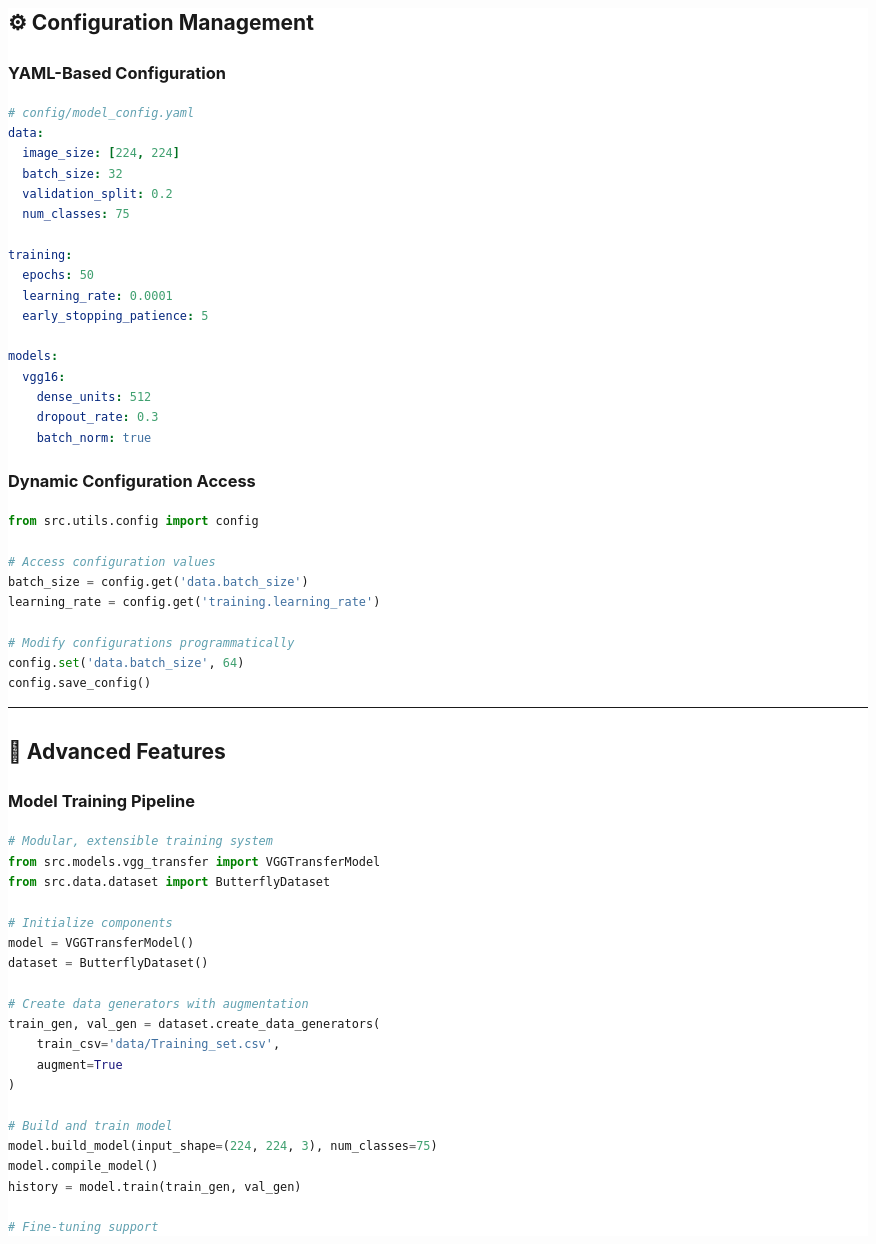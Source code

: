 
## ⚙️ **Configuration Management**

### **YAML-Based Configuration**
```yaml
# config/model_config.yaml
data:
  image_size: [224, 224]
  batch_size: 32
  validation_split: 0.2
  num_classes: 75

training:
  epochs: 50
  learning_rate: 0.0001
  early_stopping_patience: 5

models:
  vgg16:
    dense_units: 512
    dropout_rate: 0.3
    batch_norm: true
```

### **Dynamic Configuration Access**
```python
from src.utils.config import config

# Access configuration values
batch_size = config.get('data.batch_size')
learning_rate = config.get('training.learning_rate')

# Modify configurations programmatically
config.set('data.batch_size', 64)
config.save_config()
```

---

## 🔬 **Advanced Features**

### **Model Training Pipeline**
```python
# Modular, extensible training system
from src.models.vgg_transfer import VGGTransferModel
from src.data.dataset import ButterflyDataset

# Initialize components
model = VGGTransferModel()
dataset = ButterflyDataset()

# Create data generators with augmentation
train_gen, val_gen = dataset.create_data_generators(
    train_csv='data/Training_set.csv',
    augment=True
)

# Build and train model
model.build_model(input_shape=(224, 224, 3), num_classes=75)
model.compile_model()
history = model.train(train_gen, val_gen)

# Fine-tuning support
```